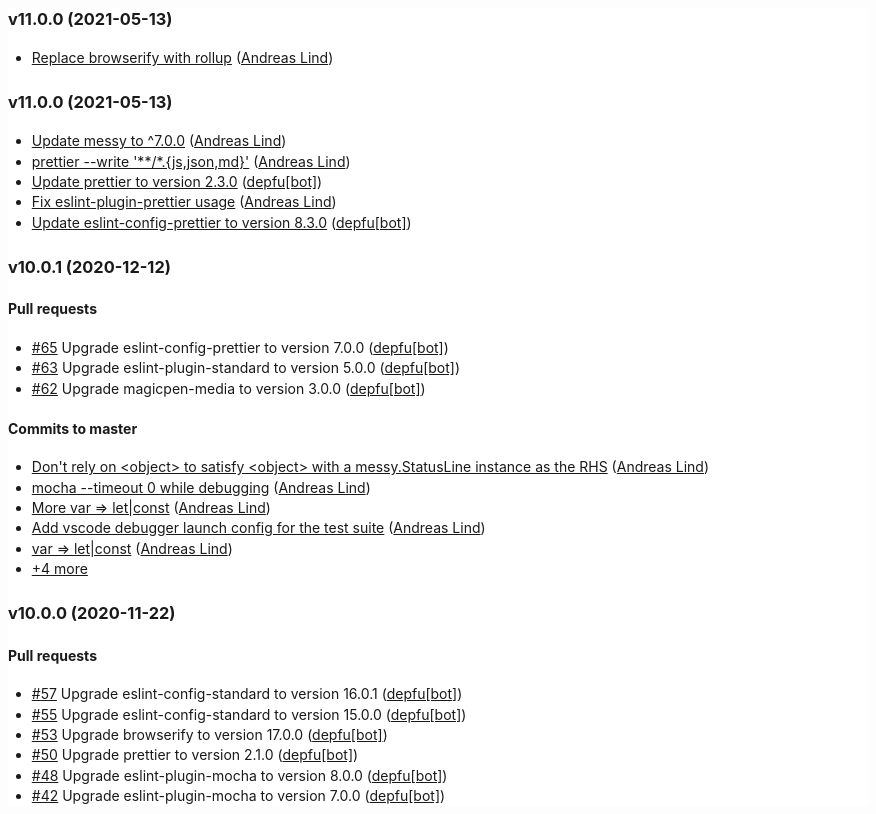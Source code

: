 ### v11.0.0 (2021-05-13)

- [Replace browserify with rollup](https://github.com/unexpectedjs/unexpected-messy/commit/5af98d4842f9cf8671d138324c8a7bb7fddb3466) ([Andreas Lind](mailto:andreas.lind@workday.com))

### v11.0.0 (2021-05-13)

- [Update messy to ^7.0.0](https://github.com/unexpectedjs/unexpected-messy/commit/b9ab605cba7adf472232e5a7c4c704a7e8f52745) ([Andreas Lind](mailto:andreas.lind@workday.com))
- [prettier --write '\*\*\/\*.{js,json,md}'](https://github.com/unexpectedjs/unexpected-messy/commit/1e6ab2c03c35608129611ed4eb0e95e05ed3f10d) ([Andreas Lind](mailto:andreas.lind@workday.com))
- [Update prettier to version 2.3.0](https://github.com/unexpectedjs/unexpected-messy/commit/f3c8b0ab3a93c2095fc566dac058e6716a71f0c6) ([depfu[bot]](mailto:23717796+depfu[bot]@users.noreply.github.com))
- [Fix eslint-plugin-prettier usage](https://github.com/unexpectedjs/unexpected-messy/commit/4a75a10be3fd03d9ca23616fb161f34badeedf79) ([Andreas Lind](mailto:andreas.lind@workday.com))
- [Update eslint-config-prettier to version 8.3.0](https://github.com/unexpectedjs/unexpected-messy/commit/8c61d098b3e96d360a2d2a218476db83674ae38f) ([depfu[bot]](mailto:23717796+depfu[bot]@users.noreply.github.com))

### v10.0.1 (2020-12-12)

#### Pull requests

- [#65](https://github.com/unexpectedjs/unexpected-messy/pull/65) Upgrade eslint-config-prettier to version 7.0.0 ([depfu[bot]](mailto:23717796+depfu[bot]@users.noreply.github.com))
- [#63](https://github.com/unexpectedjs/unexpected-messy/pull/63) Upgrade eslint-plugin-standard to version 5.0.0 ([depfu[bot]](mailto:23717796+depfu[bot]@users.noreply.github.com))
- [#62](https://github.com/unexpectedjs/unexpected-messy/pull/62) Upgrade magicpen-media to version 3.0.0 ([depfu[bot]](mailto:23717796+depfu[bot]@users.noreply.github.com))

#### Commits to master

- [Don't rely on &lt;object&gt; to satisfy &lt;object&gt; with a messy.StatusLine instance as the RHS](https://github.com/unexpectedjs/unexpected-messy/commit/d8c1546021c2f371b5f864f1d582cdf638cbb773) ([Andreas Lind](mailto:andreas.lind@peakon.com))
- [mocha --timeout 0 while debugging](https://github.com/unexpectedjs/unexpected-messy/commit/9e004d0f31c8b62fd0807094013a0539aeadceaa) ([Andreas Lind](mailto:andreas.lind@peakon.com))
- [More var =&gt; let|const](https://github.com/unexpectedjs/unexpected-messy/commit/719d925471425755c53a760b739c28623981872f) ([Andreas Lind](mailto:andreas.lind@peakon.com))
- [Add vscode debugger launch config for the test suite](https://github.com/unexpectedjs/unexpected-messy/commit/3c04f45179a53cc7cb8b3243bab05372b2a243e1) ([Andreas Lind](mailto:andreas.lind@peakon.com))
- [var =&gt; let|const](https://github.com/unexpectedjs/unexpected-messy/commit/461561ca7655909ed280cc34127a22b0b327e29b) ([Andreas Lind](mailto:andreas.lind@peakon.com))
- [+4 more](https://github.com/unexpectedjs/unexpected-messy/compare/v10.0.0...v10.0.1)

### v10.0.0 (2020-11-22)

#### Pull requests

- [#57](https://github.com/unexpectedjs/unexpected-messy/pull/57) Upgrade eslint-config-standard to version 16.0.1 ([depfu[bot]](mailto:23717796+depfu[bot]@users.noreply.github.com))
- [#55](https://github.com/unexpectedjs/unexpected-messy/pull/55) Upgrade eslint-config-standard to version 15.0.0 ([depfu[bot]](mailto:23717796+depfu[bot]@users.noreply.github.com))
- [#53](https://github.com/unexpectedjs/unexpected-messy/pull/53) Upgrade browserify to version 17.0.0 ([depfu[bot]](mailto:23717796+depfu[bot]@users.noreply.github.com))
- [#50](https://github.com/unexpectedjs/unexpected-messy/pull/50) Upgrade prettier to version 2.1.0 ([depfu[bot]](mailto:23717796+depfu[bot]@users.noreply.github.com))
- [#48](https://github.com/unexpectedjs/unexpected-messy/pull/48) Upgrade eslint-plugin-mocha to version 8.0.0 ([depfu[bot]](mailto:23717796+depfu[bot]@users.noreply.github.com))
- [#42](https://github.com/unexpectedjs/unexpected-messy/pull/42) Upgrade eslint-plugin-mocha to version 7.0.0 ([depfu[bot]](mailto:23717796+depfu[bot]@users.noreply.github.com))